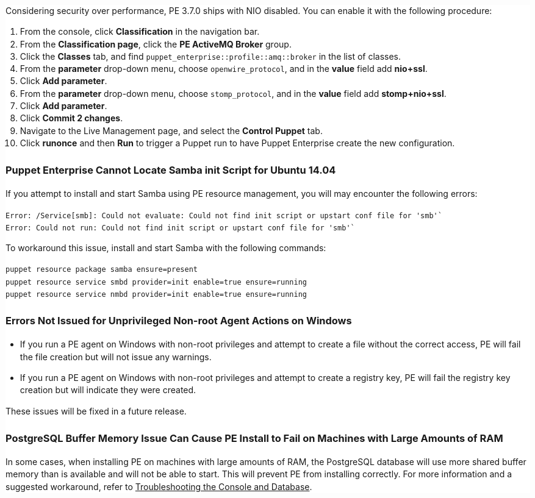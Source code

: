 Considering security over performance, PE 3.7.0 ships with NIO disabled. You can enable it with the following procedure:

1. From the console, click __Classification__ in the navigation bar.
2. From the __Classification page__, click the __PE ActiveMQ Broker__ group.
3. Click the __Classes__ tab, and find `puppet_enterprise::profile::amq::broker` in the list of classes.
4. From the __parameter__ drop-down menu, choose `openwire_protocol`, and in the __value__ field add __nio+ssl__.
6. Click __Add parameter__.
7. From the __parameter__ drop-down menu, choose `stomp_protocol`, and in the __value__ field add __stomp+nio+ssl__.
8. Click __Add parameter__.
9. Click __Commit 2 changes__.
10. Navigate to the Live Management page, and select the __Control Puppet__ tab.
11. Click __runonce__  and then __Run__ to trigger a Puppet run to have Puppet Enterprise create the new configuration.

### Puppet Enterprise Cannot Locate Samba init Script for Ubuntu 14.04

If you attempt to install and start Samba using PE resource management, you will may encounter the following errors:

    Error: /Service[smb]: Could not evaluate: Could not find init script or upstart conf file for 'smb'`
    Error: Could not run: Could not find init script or upstart conf file for 'smb'`

To workaround this issue, install and start Samba with the following commands:

    puppet resource package samba ensure=present
    puppet resource service smbd provider=init enable=true ensure=running
    puppet resource service nmbd provider=init enable=true ensure=running

### Errors Not Issued for Unprivileged Non-root Agent Actions on Windows

- If you run a PE agent on Windows with non-root privileges and attempt to create a file without the correct access, PE will fail the file creation but will not issue any warnings.

- If you run a PE agent on Windows with non-root privileges and attempt to create a registry key, PE will fail the registry key creation but will indicate they were created.

These issues will be fixed in a future release.


### PostgreSQL Buffer Memory Issue Can Cause PE Install to Fail on Machines with Large Amounts of RAM

In some cases, when installing PE on machines with large amounts of RAM, the PostgreSQL database will use more shared buffer memory than is available and will not be able to start. This will prevent PE from installing correctly. For more information and a suggested workaround, refer to [Troubleshooting the Console and Database](./trouble_console-db.html#postgresql-memory-buffer-causes-pe-install-to-fail).


[peissues]: http://projects.puppetlabs.com/projects/puppet-enterprise/issues
[puppetissues]: http://projects.puppetlabs.com/projects/puppet/issues
